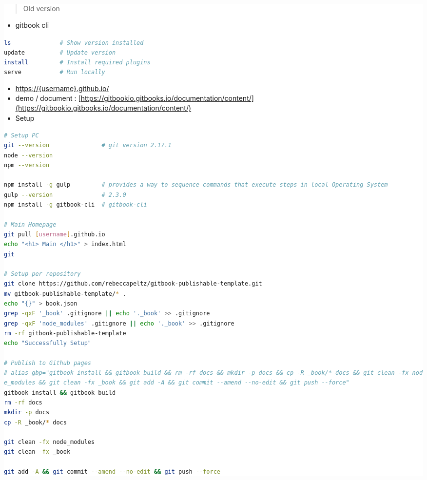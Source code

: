 > Old version

* gitbook cli

```sh
ls              # Show version installed
update          # Update version
install         # Install required plugins
serve           # Run locally
```

* [https://{username}.github.io/](https://{username}.github.io/)
* demo / document : [https://gitbookio.gitbooks.io/documentation/content/](https://gitbookio.gitbooks.io/documentation/content/)
* Setup

```sh
# Setup PC
git --version               # git version 2.17.1
node --version
npm --version

npm install -g gulp         # provides a way to sequence commands that execute steps in local Operating System
gulp --version              # 2.3.0
npm install -g gitbook-cli  # gitbook-cli

# Main Homepage
git pull [username].github.io
echo "<h1> Main </h1>" > index.html
git

# Setup per repository
git clone https://github.com/rebeccapeltz/gitbook-publishable-template.git
mv gitbook-publishable-template/* .
echo "{}" > book.json
grep -qxF '_book' .gitignore || echo '._book' >> .gitignore
grep -qxF 'node_modules' .gitignore || echo '._book' >> .gitignore
rm -rf gitbook-publishable-template
echo "Successfully Setup"

# Publish to Github pages
# alias gbp="gitbook install && gitbook build && rm -rf docs && mkdir -p docs && cp -R _book/* docs && git clean -fx node_modules && git clean -fx _book && git add -A && git commit --amend --no-edit && git push --force"
gitbook install && gitbook build
rm -rf docs
mkdir -p docs
cp -R _book/* docs

git clean -fx node_modules
git clean -fx _book

git add -A && git commit --amend --no-edit && git push --force
```


[^1]: This is the first footnote.
[^bignote]: Here's one with multiple paragraphs and code.